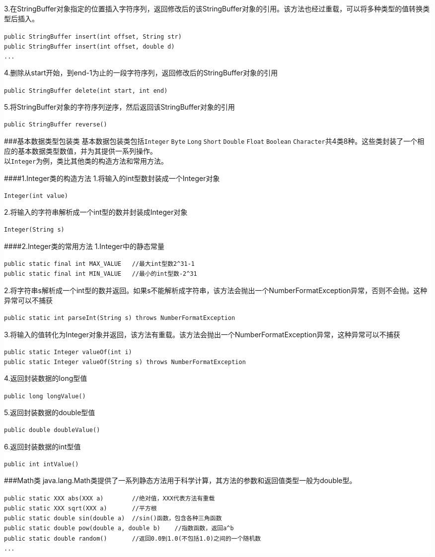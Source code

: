 3.在StringBuffer对象指定的位置插入字符序列，返回修改后的该StringBuffer对象的引用。该方法也经过重载，可以将多种类型的值转换类型后插入。
	
	public StringBuffer insert(int offset, String str)
	public StringBuffer insert(int offset, double d)
	...
	
4.删除从start开始，到end-1为止的一段字符序列，返回修改后的StringBuffer对象的引用

	public StringBuffer delete(int start, int end)
	

5.将StringBuffer对象的字符序列逆序，然后返回该StringBuffer对象的引用

	public StringBuffer reverse()
	
  
###基本数据类型包装类
基本数据包装类包括`Integer` `Byte` `Long` `Short` `Double` `Float` `Boolean` `Character`共4类8种。这些类封装了一个相应的基本数据类型数值，并为其提供一系列操作。  
以`Integer`为例，类比其他类的构造方法和常用方法。

####1.Integer类的构造方法
1.将输入的int型数封装成一个Integer对象

	Integer(int value)
	
2.将输入的字符串解析成一个int型的数并封装成Integer对象

	Integer(String s)
	
####2.Integer类的常用方法
1.Integer中的静态常量
	
	public static final int MAX_VALUE	//最大int型数2^31-1
	public static final int MIN_VALUE	//最小的int型数-2^31
	
2.将字符串s解析成一个int型的数并返回。如果s不能解析成字符串，该方法会抛出一个NumberFormatException异常，否则不会抛。这种异常可以不捕获

	public static int parseInt(String s) throws NumberFormatException
	
3.将输入的值转化为Integer对象并返回，该方法有重载。该方法会抛出一个NumberFormatException异常，这种异常可以不捕获

	public static Integer valueOf(int i)
	public static Integer valueOf(String s) throws NumberFormatException
	
4.返回封装数据的long型值

	public long longValue()
	
5.返回封装数据的double型值

	public double doubleValue()
	
6.返回封装数据的int型值

	public int intValue()
	

###Math类
java.lang.Math类提供了一系列静态方法用于科学计算，其方法的参数和返回值类型一般为double型。

	public static XXX abs(XXX a)		//绝对值，XXX代表方法有重载
	public static XXX sqrt(XXX a)		//平方根
	public static double sin(double a)	//sin()函数，包含各种三角函数
	public static double pow(double a, double b)	//指数函数，返回a^b
	public static double random()		//返回0.0到1.0(不包括1.0)之间的一个随机数
	...
	